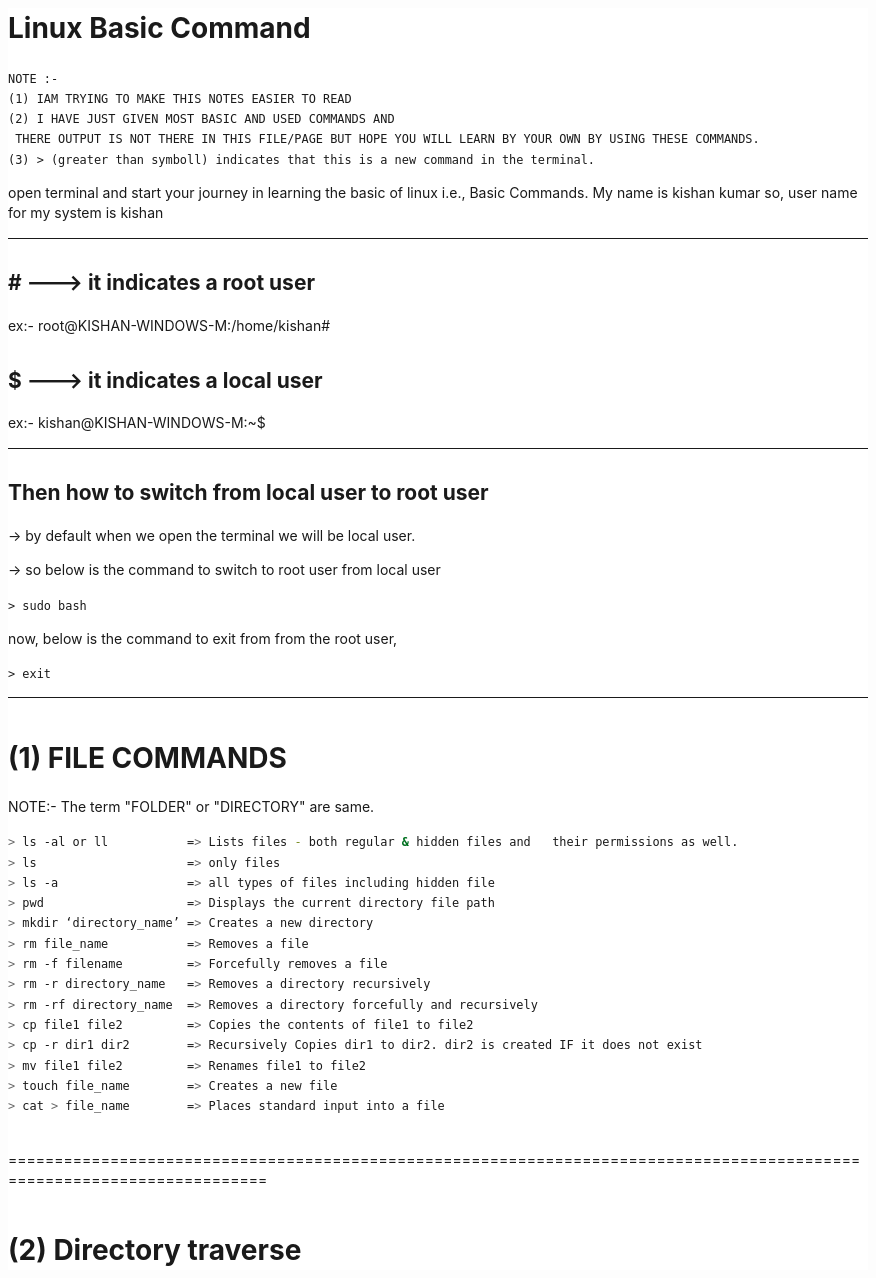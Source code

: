 
# Linux Basic Command
    NOTE :- 
    (1) IAM TRYING TO MAKE THIS NOTES EASIER TO READ      
    (2) I HAVE JUST GIVEN MOST BASIC AND USED COMMANDS AND
     THERE OUTPUT IS NOT THERE IN THIS FILE/PAGE BUT HOPE YOU WILL LEARN BY YOUR OWN BY USING THESE COMMANDS.
    (3) > (greater than symboll) indicates that this is a new command in the terminal.

open terminal and start your journey in learning the basic of linux i.e., Basic Commands. 
My name is kishan kumar so, user name for my system is kishan

-----------------------------------------------------------

##      # ---> it indicates a root user

ex:- root@KISHAN-WINDOWS-M:/home/kishan#


##      $ ---> it indicates a local user

ex:- kishan@KISHAN-WINDOWS-M:~$

------------------------------------------------------

## Then how to switch from local user to root user

-> by default when we open the terminal we will be local user.

-> so below is the command to switch to root user from local user

    > sudo bash

now, below is the command to exit from from the root user, 

    > exit

---------------------------------------------------------------

# (1) FILE COMMANDS

NOTE:- The term "FOLDER" or "DIRECTORY" are same.

```bash
> ls -al or ll           => Lists files - both regular & hidden files and   their permissions as well.
> ls                     => only files
> ls -a                  => all types of files including hidden file
> pwd                    => Displays the current directory file path
> mkdir ‘directory_name’ => Creates a new directory
> rm file_name           => Removes a file
> rm -f filename         => Forcefully removes a file
> rm -r directory_name   => Removes a directory recursively
> rm -rf directory_name  => Removes a directory forcefully and recursively
> cp file1 file2         => Copies the contents of file1 to file2
> cp -r dir1 dir2        => Recursively Copies dir1 to dir2. dir2 is created IF it does not exist
> mv file1 file2         => Renames file1 to file2
> touch file_name        => Creates a new file
> cat > file_name        => Places standard input into a file
 
```
========================================================================================================================
# (2) Directory traverse